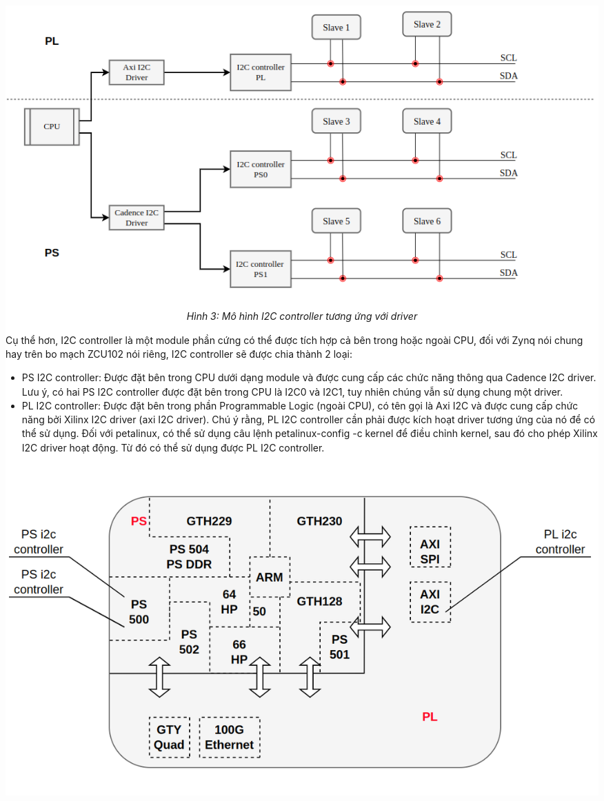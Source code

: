 ![I2C Communication Protocol](/assets/img/IIC/i2c-controller.png)

<p style="text-align: center;"><em>Hình 3: Mô hình I2C controller tương ứng với driver</em></p>

Cụ thể hơn, I2C controller là một module phần cứng có thể được tích hợp cả bên trong hoặc ngoài
CPU, đối với Zynq nói chung hay trên bo mạch ZCU102 nói riêng, I2C controller sẽ được chia thành 2
loại:
- PS I2C controller: Được đặt bên trong CPU dưới dạng module và được cung cấp các chức năng
thông qua Cadence I2C driver. Lưu ý, có hai PS I2C controller được đặt bên trong CPU là I2C0
và I2C1, tuy nhiên chúng vẫn sử dụng chung một driver.
- PL I2C controller: Được đặt bên trong phần Programmable Logic (ngoài CPU), có tên gọi là Axi
I2C và được cung cấp chức năng bởi Xilinx I2C driver (axi I2C driver). Chú ý rằng, PL I2C
controller cần phải được kích hoạt driver tương ứng của nó để có thể sử dụng. Đối với petalinux,
có thể sử dụng câu lệnh petalinux-config -c kernel để điều chỉnh kernel, sau đó cho phép Xilinx
I2C driver hoạt động. Từ đó có thể sử dụng được PL I2C controller.

![I2C Communication Protocol](/assets/img/IIC/module-i2c.png)
